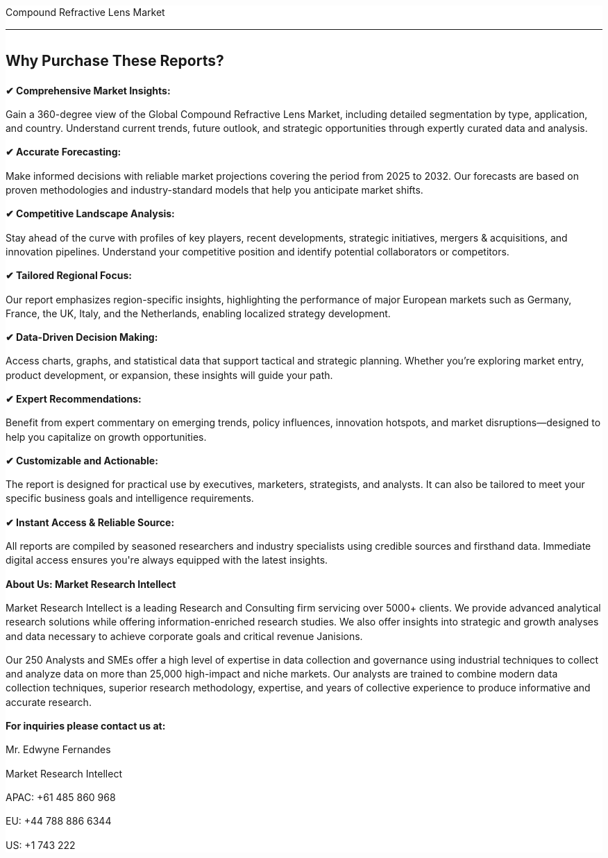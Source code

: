 Compound Refractive Lens Market</a></span></p></blockquote><hr /><h2>Why Purchase These Reports?</h2><p><strong>✔ Comprehensive Market Insights:</strong></p><p>Gain a 360-degree view of the Global Compound Refractive Lens Market, including detailed segmentation by type, application, and country. Understand current trends, future outlook, and strategic opportunities through expertly curated data and analysis.</p><p><strong>✔ Accurate Forecasting:</strong></p><p>Make informed decisions with reliable market projections covering the period from 2025 to 2032. Our forecasts are based on proven methodologies and industry-standard models that help you anticipate market shifts.</p><p><strong>✔ Competitive Landscape Analysis:</strong></p><p>Stay ahead of the curve with profiles of key players, recent developments, strategic initiatives, mergers &amp; acquisitions, and innovation pipelines. Understand your competitive position and identify potential collaborators or competitors.</p><p><strong>✔ Tailored Regional Focus:</strong></p><p>Our report emphasizes region-specific insights, highlighting the performance of major European markets such as Germany, France, the UK, Italy, and the Netherlands, enabling localized strategy development.</p><p><strong>✔ Data-Driven Decision Making:</strong></p><p>Access charts, graphs, and statistical data that support tactical and strategic planning. Whether you&rsquo;re exploring market entry, product development, or expansion, these insights will guide your path.</p><p><strong>✔ Expert Recommendations:</strong></p><p>Benefit from expert commentary on emerging trends, policy influences, innovation hotspots, and market disruptions&mdash;designed to help you capitalize on growth opportunities.</p><p><strong>✔ Customizable and Actionable:</strong></p><p>The report is designed for practical use by executives, marketers, strategists, and analysts. It can also be tailored to meet your specific business goals and intelligence requirements.</p><p><strong>✔ Instant Access &amp; Reliable Source:</strong></p><p>All reports are compiled by seasoned researchers and industry specialists using credible sources and firsthand data. Immediate digital access ensures you're always equipped with the latest insights.</p><p><strong><span class="font-[700]">About Us: Market Research Intellect</span></strong></p><p><span class="">Market Research Intellect is a leading Research and Consulting firm servicing over 5000+ clients. We provide advanced analytical research solutions while offering information-enriched research studies.&nbsp;</span>We also offer insights into strategic and growth analyses and data necessary to achieve corporate goals and critical revenue Janisions.</p><p><span class="">Our 250 Analysts and SMEs offer a high level of expertise in data collection and governance using industrial techniques to collect and analyze data on more than 25,000 high-impact and niche markets. Our analysts are trained to combine modern data collection techniques, superior research methodology, expertise, and years of collective experience to produce informative and accurate research.</span></p><p><strong>For inquiries please contact us at:</strong></p><p>Mr. Edwyne Fernandes</p><p>Market Research Intellect</p><p>APAC: +61 485 860 968</p><p>EU: +44 788 886 6344</p><p>US: +1 743 222